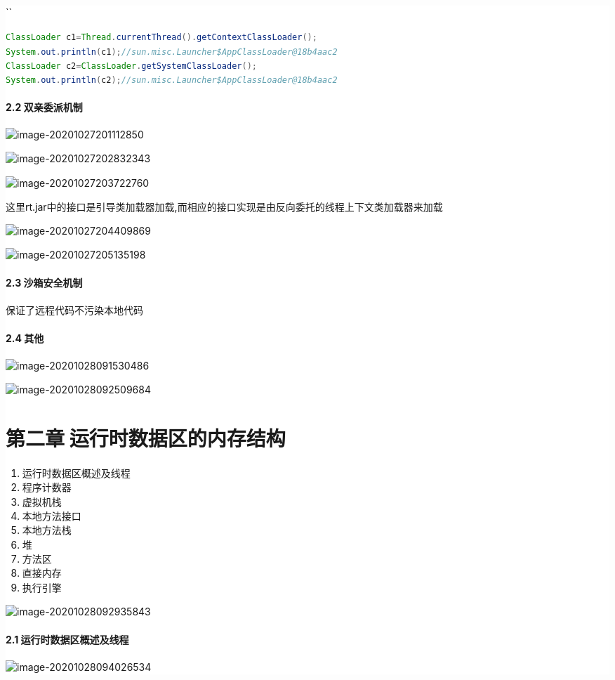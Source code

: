 ``

```java
ClassLoader c1=Thread.currentThread().getContextClassLoader();
System.out.println(c1);//sun.misc.Launcher$AppClassLoader@18b4aac2
ClassLoader c2=ClassLoader.getSystemClassLoader();
System.out.println(c2);//sun.misc.Launcher$AppClassLoader@18b4aac2
```

#### 2.2 双亲委派机制

![image-20201027201112850](https://github.com/kalao/Images/blob/master/JVM基础.md/20201027201112850.png)

![image-20201027202832343](https://github.com/kalao/Images/blob/master/JVM基础.md/20201027202832343.png)

![image-20201027203722760](https://github.com/kalao/Images/blob/master/JVM基础.md/20201027203722760.png)

这里rt.jar中的接口是引导类加载器加载,而相应的接口实现是由反向委托的线程上下文类加载器来加载

![image-20201027204409869](https://github.com/kalao/Images/blob/master/JVM基础.md/20201027204409869.png)

![image-20201027205135198](https://github.com/kalao/Images/blob/master/JVM基础.md/20201027205135198.png)

#### 2.3 沙箱安全机制

保证了远程代码不污染本地代码

#### 2.4 其他

![image-20201028091530486](https://github.com/kalao/Images/blob/master/JVM基础.md/20201028091530486.png)

![image-20201028092509684](https://github.com/kalao/Images/blob/master/JVM基础.md/20201028092509684.png)

# 第二章 运行时数据区的内存结构

1. 运行时数据区概述及线程
2. 程序计数器
3. 虚拟机栈
4. 本地方法接口
5. 本地方法栈
6. 堆
7. 方法区
8. 直接内存
9. 执行引擎

![image-20201028092935843](https://github.com/kalao/Images/blob/master/JVM基础.md/20201028092935843.png)

#### 2.1 运行时数据区概述及线程

![image-20201028094026534](https://github.com/kalao/Images/blob/master/JVM基础.md/20201028094026534.png)
